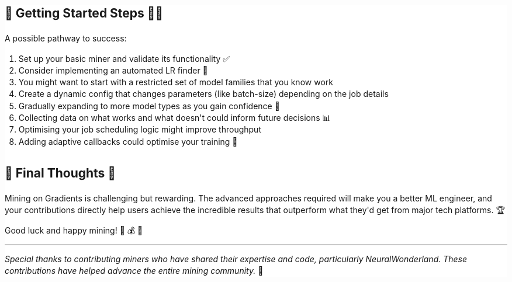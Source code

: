 ## 🌟 Getting Started Steps 🚶‍♂️

A possible pathway to success:

1. Set up your basic miner and validate its functionality ✅
2. Consider implementing an automated LR finder 🔎
3. You might want to start with a restricted set of model families that you know work
4. Create a dynamic config that changes parameters (like batch-size) depending on the job details
5. Gradually expanding to more model types as you gain confidence 🌱
6. Collecting data on what works and what doesn't could inform future decisions 📊
7. Optimising your job scheduling logic might improve throughput
8. Adding adaptive callbacks could optimise your training 🔄

## 🤝 Final Thoughts 💭

Mining on Gradients is challenging but rewarding. The advanced approaches required will make you a better ML engineer, and your contributions directly help users achieve the incredible results that outperform what they'd get from major tech platforms. 🏆

Good luck and happy mining! 🚀 💰 💎

---

*Special thanks to contributing miners who have shared their expertise and code, particularly NeuralWonderland. These contributions have helped advance the entire mining community.* 🙏
